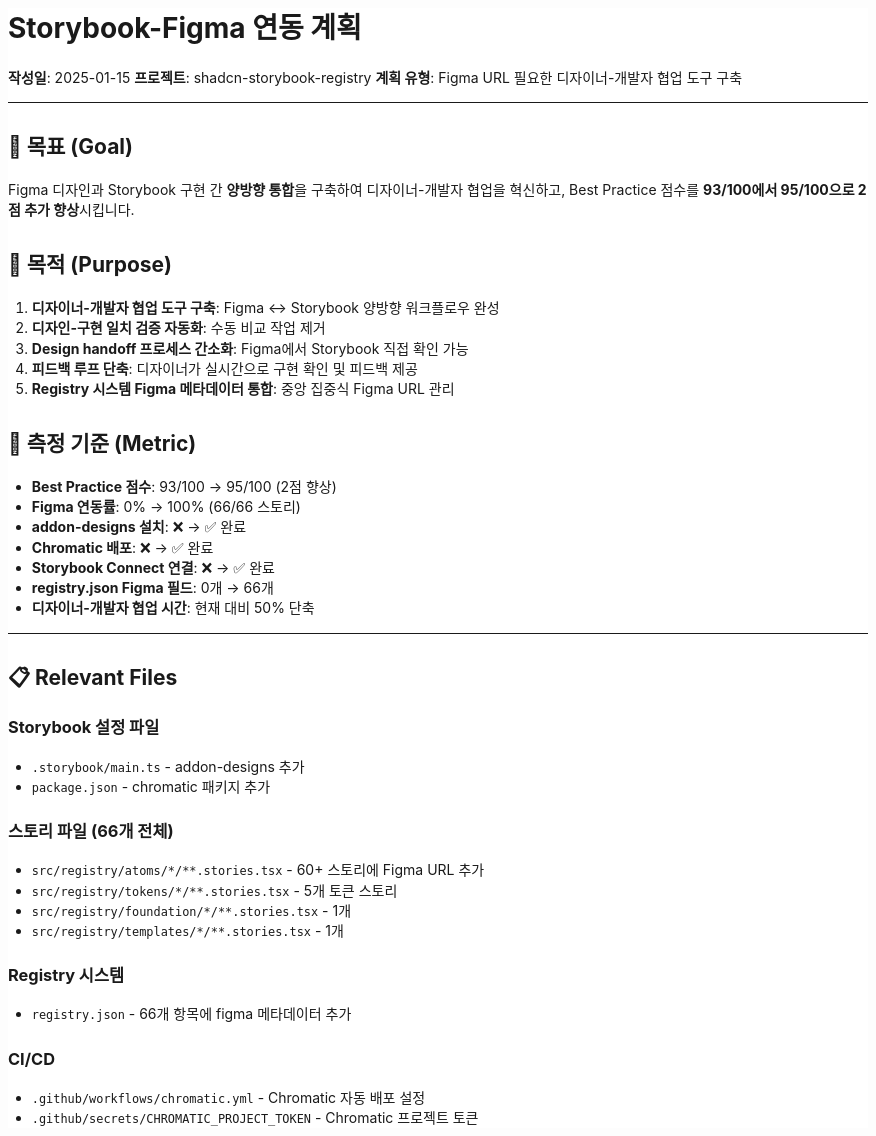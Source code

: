 # Storybook-Figma 연동 계획

**작성일**: 2025-01-15
**프로젝트**: shadcn-storybook-registry
**계획 유형**: Figma URL 필요한 디자이너-개발자 협업 도구 구축

---

## 🎯 목표 (Goal)

Figma 디자인과 Storybook 구현 간 **양방향 통합**을 구축하여 디자이너-개발자 협업을 혁신하고, Best Practice 점수를 **93/100에서 95/100으로 2점 추가 향상**시킵니다.

## 🎯 목적 (Purpose)

1. **디자이너-개발자 협업 도구 구축**: Figma ↔ Storybook 양방향 워크플로우 완성
2. **디자인-구현 일치 검증 자동화**: 수동 비교 작업 제거
3. **Design handoff 프로세스 간소화**: Figma에서 Storybook 직접 확인 가능
4. **피드백 루프 단축**: 디자이너가 실시간으로 구현 확인 및 피드백 제공
5. **Registry 시스템 Figma 메타데이터 통합**: 중앙 집중식 Figma URL 관리

## 📏 측정 기준 (Metric)

- **Best Practice 점수**: 93/100 → 95/100 (2점 향상)
- **Figma 연동률**: 0% → 100% (66/66 스토리)
- **addon-designs 설치**: ❌ → ✅ 완료
- **Chromatic 배포**: ❌ → ✅ 완료
- **Storybook Connect 연결**: ❌ → ✅ 완료
- **registry.json Figma 필드**: 0개 → 66개
- **디자이너-개발자 협업 시간**: 현재 대비 50% 단축

---

## 📋 Relevant Files

### Storybook 설정 파일
- `.storybook/main.ts` - addon-designs 추가
- `package.json` - chromatic 패키지 추가

### 스토리 파일 (66개 전체)
- `src/registry/atoms/*/**.stories.tsx` - 60+ 스토리에 Figma URL 추가
- `src/registry/tokens/*/**.stories.tsx` - 5개 토큰 스토리
- `src/registry/foundation/*/**.stories.tsx` - 1개
- `src/registry/templates/*/**.stories.tsx` - 1개

### Registry 시스템
- `registry.json` - 66개 항목에 figma 메타데이터 추가

### CI/CD
- `.github/workflows/chromatic.yml` - Chromatic 자동 배포 설정
- `.github/secrets/CHROMATIC_PROJECT_TOKEN` - Chromatic 프로젝트 토큰
